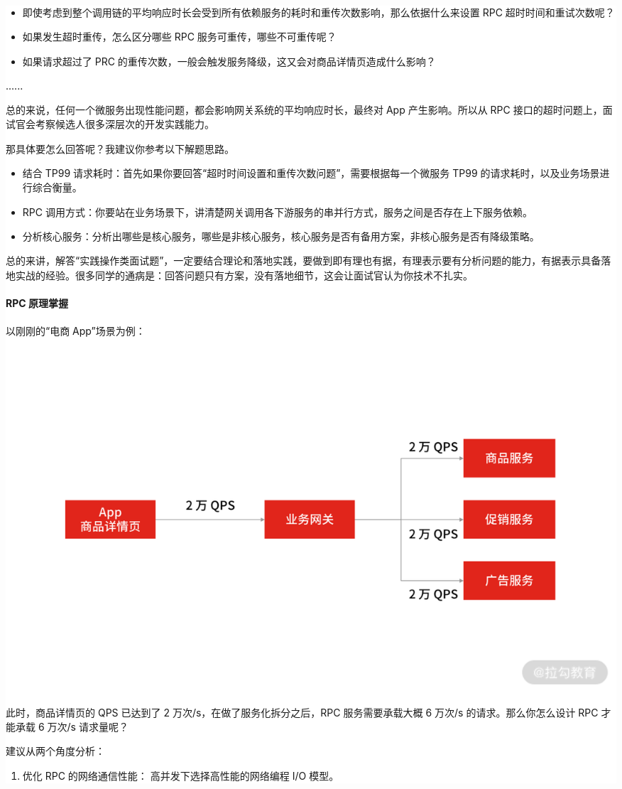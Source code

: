 - 即使考虑到整个调用链的平均响应时长会受到所有依赖服务的耗时和重传次数影响，那么依据什么来设置 RPC 超时时间和重试次数呢？

- 如果发生超时重传，怎么区分哪些 RPC 服务可重传，哪些不可重传呢？

- 如果请求超过了 PRC 的重传次数，一般会触发服务降级，这又会对商品详情页造成什么影响？

......

总的来说，任何一个微服务出现性能问题，都会影响网关系统的平均响应时长，最终对 App 产生影响。所以从 RPC 接口的超时问题上，面试官会考察候选人很多深层次的开发实践能力。

那具体要怎么回答呢？我建议你参考以下解题思路。

- 结合 TP99 请求耗时：首先如果你要回答“超时时间设置和重传次数问题”，需要根据每一个微服务 TP99 的请求耗时，以及业务场景进行综合衡量。

- RPC 调用方式：你要站在业务场景下，讲清楚网关调用各下游服务的串并行方式，服务之间是否存在上下服务依赖。

- 分析核心服务：分析出哪些是核心服务，哪些是非核心服务，核心服务是否有备用方案，非核心服务是否有降级策略。

总的来讲，解答“实践操作类面试题”，一定要结合理论和落地实践，要做到即有理也有据，有理表示要有分析问题的能力，有据表示具备落地实战的经验。很多同学的通病是：回答问题只有方案，没有落地细节，这会让面试官认为你技术不扎实。

#### RPC 原理掌握

以刚刚的“电商 App”场景为例：

![Lark20210115-182958.png](%E4%B8%AD%E9%97%B4%E4%BB%B6%E5%B8%B8%E7%94%A8%E7%BB%84%E4%BB%B6%E7%9A%84%E5%8E%9F%E7%90%86%E4%B8%8E%E8%AE%BE%E8%AE%A1/CgpVE2ABbt-Aabb_AAEYewdmwhw920.png)

此时，商品详情页的 QPS 已达到了 2 万次/s，在做了服务化拆分之后，RPC 服务需要承载大概 6 万次/s 的请求。那么你怎么设计 RPC 才能承载 6 万次/s 请求量呢？

建议从两个角度分析：

1. 优化 RPC 的网络通信性能： 高并发下选择高性能的网络编程 I/O 模型。
